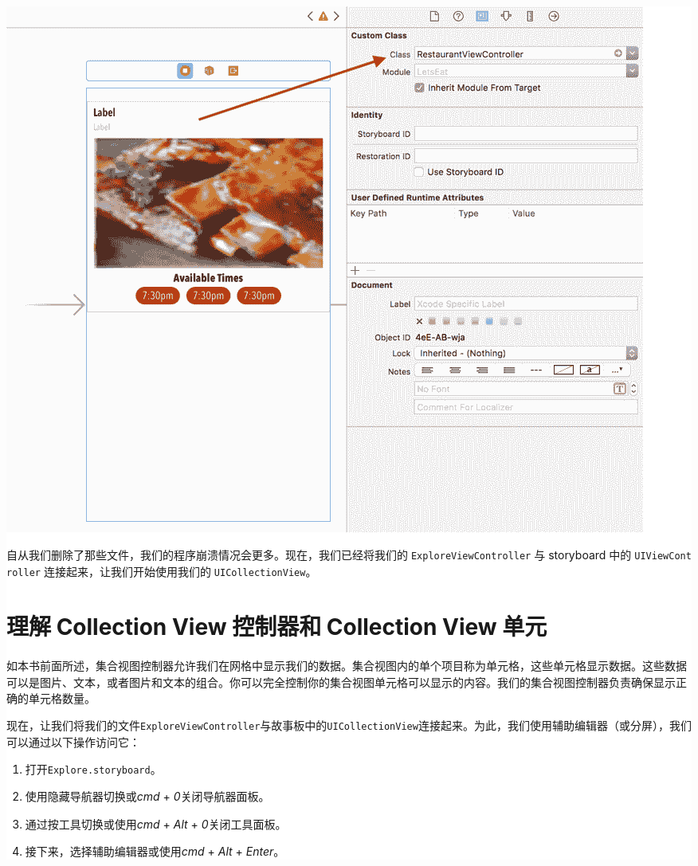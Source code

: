 ![图片](img/bbc31f5c-94af-417c-b273-507382474ea4.png)

自从我们删除了那些文件，我们的程序崩溃情况会更多。现在，我们已经将我们的 `ExploreViewController` 与 storyboard 中的 `UIViewController` 连接起来，让我们开始使用我们的 `UICollectionView`。

# 理解 Collection View 控制器和 Collection View 单元

如本书前面所述，集合视图控制器允许我们在网格中显示我们的数据。集合视图内的单个项目称为单元格，这些单元格显示数据。这些数据可以是图片、文本，或者图片和文本的组合。你可以完全控制你的集合视图单元格可以显示的内容。我们的集合视图控制器负责确保显示正确的单元格数量。

现在，让我们将我们的文件`ExploreViewController`与故事板中的`UICollectionView`连接起来。为此，我们使用辅助编辑器（或分屏），我们可以通过以下操作访问它：

1.  打开`Explore.storyboard`。

1.  使用隐藏导航器切换或*cmd* + *0*关闭导航器面板。

1.  通过按工具切换或使用*cmd* + *Alt* + *0*关闭工具面板。

1.  接下来，选择辅助编辑器或使用*cmd* + *Alt* + *Enter*。
